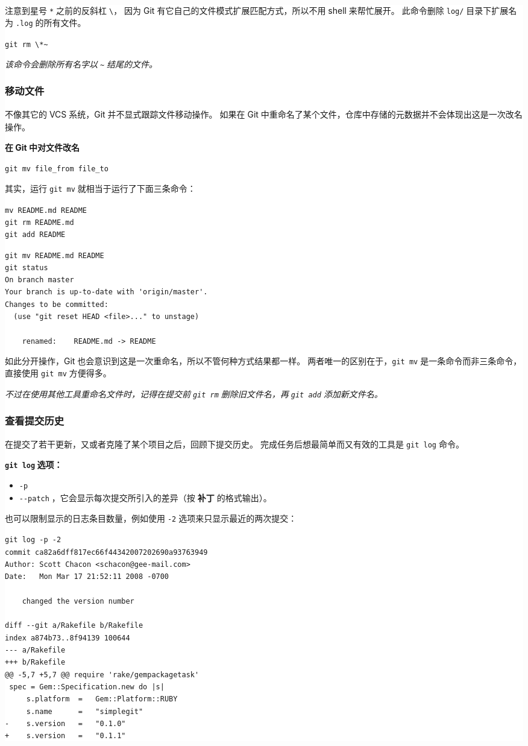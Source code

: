 注意到星号 `*` 之前的反斜杠 `\`， 因为 Git 有它自己的文件模式扩展匹配方式，所以不用 shell 来帮忙展开。 此命令删除 `log/` 目录下扩展名为 `.log` 的所有文件。 

```shell
git rm \*~
```

*该命令会删除所有名字以 `~` 结尾的文件。* 

### 移动文件

不像其它的 VCS 系统，Git 并不显式跟踪文件移动操作。 如果在 Git 中重命名了某个文件，仓库中存储的元数据并不会体现出这是一次改名操作。  

**在 Git 中对文件改名** 

```shell
git mv file_from file_to
```

其实，运行 `git mv` 就相当于运行了下面三条命令： 

```shell
mv README.md README
git rm README.md
git add README
```

```shell
git mv README.md README
git status
On branch master
Your branch is up-to-date with 'origin/master'.
Changes to be committed:
  (use "git reset HEAD <file>..." to unstage)

    renamed:    README.md -> README
```

如此分开操作，Git 也会意识到这是一次重命名，所以不管何种方式结果都一样。 两者唯一的区别在于，`git mv` 是一条命令而非三条命令，直接使用 `git mv` 方便得多。 

*不过在使用其他工具重命名文件时，记得在提交前 `git rm` 删除旧文件名，再 `git add` 添加新文件名。* 



### 查看提交历史

在提交了若干更新，又或者克隆了某个项目之后，回顾下提交历史。 完成任务后想最简单而又有效的工具是 `git log` 命令。 

**`git log` 选项：**

- `-p` 
- `--patch` ，它会显示每次提交所引入的差异（按 **补丁** 的格式输出）。 

也可以限制显示的日志条目数量，例如使用 `-2` 选项来只显示最近的两次提交： 

```shell
git log -p -2
commit ca82a6dff817ec66f44342007202690a93763949
Author: Scott Chacon <schacon@gee-mail.com>
Date:   Mon Mar 17 21:52:11 2008 -0700

    changed the version number

diff --git a/Rakefile b/Rakefile
index a874b73..8f94139 100644
--- a/Rakefile
+++ b/Rakefile
@@ -5,7 +5,7 @@ require 'rake/gempackagetask'
 spec = Gem::Specification.new do |s|
     s.platform  =   Gem::Platform::RUBY
     s.name      =   "simplegit"
-    s.version   =   "0.1.0"
+    s.version   =   "0.1.1"
```